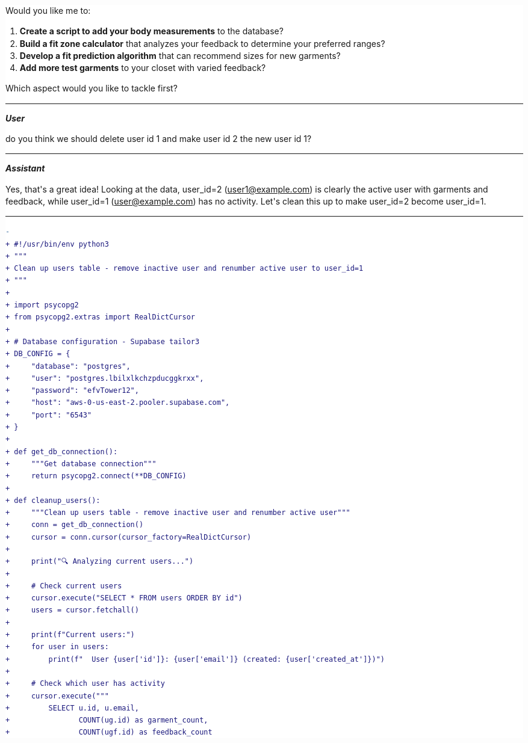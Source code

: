 Would you like me to:
1. **Create a script to add your body measurements** to the database?
2. **Build a fit zone calculator** that analyzes your feedback to determine your preferred ranges?
3. **Develop a fit prediction algorithm** that can recommend sizes for new garments?
4. **Add more test garments** to your closet with varied feedback?

Which aspect would you like to tackle first?

---

_**User**_

do you think we should delete user id 1 and make user id 2 the new user id 1?

---

_**Assistant**_

Yes, that's a great idea! Looking at the data, user_id=2 (user1@example.com) is clearly the active user with garments and feedback, while user_id=1 (user@example.com) has no activity. Let's clean this up to make user_id=2 become user_id=1.


---

```diff
- 
+ #!/usr/bin/env python3
+ """
+ Clean up users table - remove inactive user and renumber active user to user_id=1
+ """
+ 
+ import psycopg2
+ from psycopg2.extras import RealDictCursor
+ 
+ # Database configuration - Supabase tailor3
+ DB_CONFIG = {
+     "database": "postgres",
+     "user": "postgres.lbilxlkchzpducggkrxx",
+     "password": "efvTower12",
+     "host": "aws-0-us-east-2.pooler.supabase.com",
+     "port": "6543"
+ }
+ 
+ def get_db_connection():
+     """Get database connection"""
+     return psycopg2.connect(**DB_CONFIG)
+ 
+ def cleanup_users():
+     """Clean up users table - remove inactive user and renumber active user"""
+     conn = get_db_connection()
+     cursor = conn.cursor(cursor_factory=RealDictCursor)
+     
+     print("🔍 Analyzing current users...")
+     
+     # Check current users
+     cursor.execute("SELECT * FROM users ORDER BY id")
+     users = cursor.fetchall()
+     
+     print(f"Current users:")
+     for user in users:
+         print(f"  User {user['id']}: {user['email']} (created: {user['created_at']})")
+     
+     # Check which user has activity
+     cursor.execute("""
+         SELECT u.id, u.email, 
+                COUNT(ug.id) as garment_count,
+                COUNT(ugf.id) as feedback_count
```